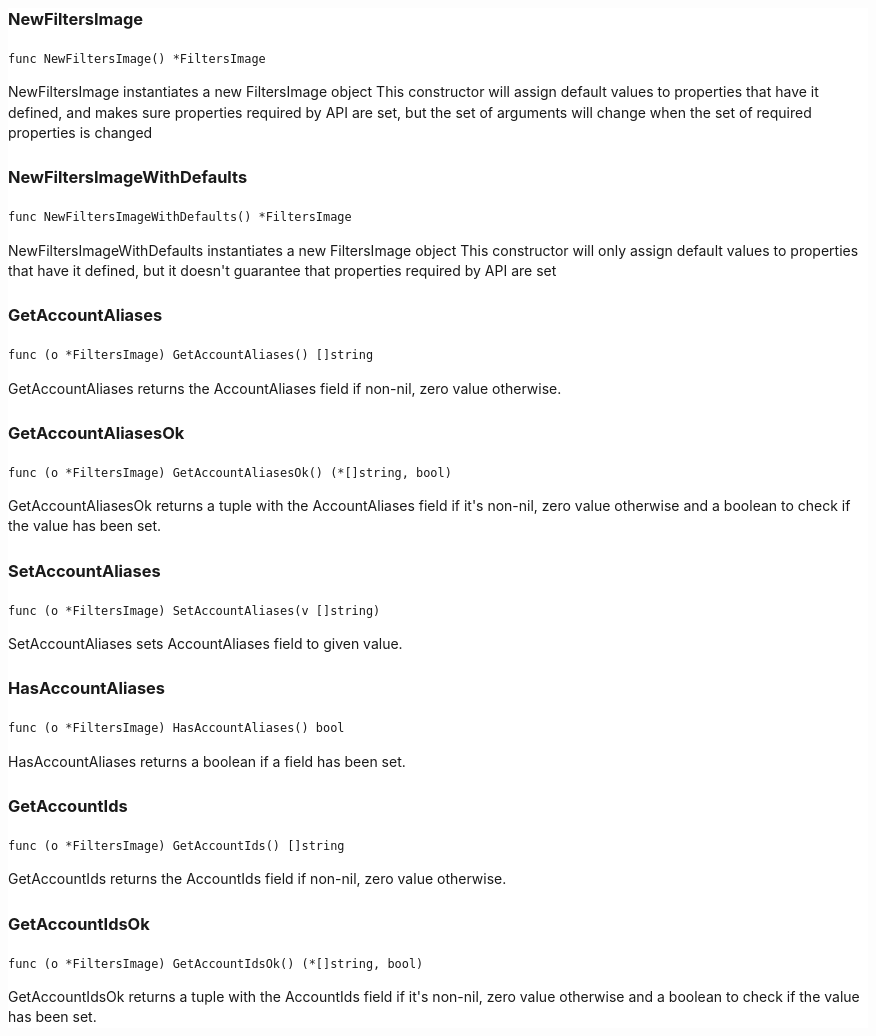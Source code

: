 ### NewFiltersImage

`func NewFiltersImage() *FiltersImage`

NewFiltersImage instantiates a new FiltersImage object
This constructor will assign default values to properties that have it defined,
and makes sure properties required by API are set, but the set of arguments
will change when the set of required properties is changed

### NewFiltersImageWithDefaults

`func NewFiltersImageWithDefaults() *FiltersImage`

NewFiltersImageWithDefaults instantiates a new FiltersImage object
This constructor will only assign default values to properties that have it defined,
but it doesn't guarantee that properties required by API are set

### GetAccountAliases

`func (o *FiltersImage) GetAccountAliases() []string`

GetAccountAliases returns the AccountAliases field if non-nil, zero value otherwise.

### GetAccountAliasesOk

`func (o *FiltersImage) GetAccountAliasesOk() (*[]string, bool)`

GetAccountAliasesOk returns a tuple with the AccountAliases field if it's non-nil, zero value otherwise
and a boolean to check if the value has been set.

### SetAccountAliases

`func (o *FiltersImage) SetAccountAliases(v []string)`

SetAccountAliases sets AccountAliases field to given value.

### HasAccountAliases

`func (o *FiltersImage) HasAccountAliases() bool`

HasAccountAliases returns a boolean if a field has been set.

### GetAccountIds

`func (o *FiltersImage) GetAccountIds() []string`

GetAccountIds returns the AccountIds field if non-nil, zero value otherwise.

### GetAccountIdsOk

`func (o *FiltersImage) GetAccountIdsOk() (*[]string, bool)`

GetAccountIdsOk returns a tuple with the AccountIds field if it's non-nil, zero value otherwise
and a boolean to check if the value has been set.
